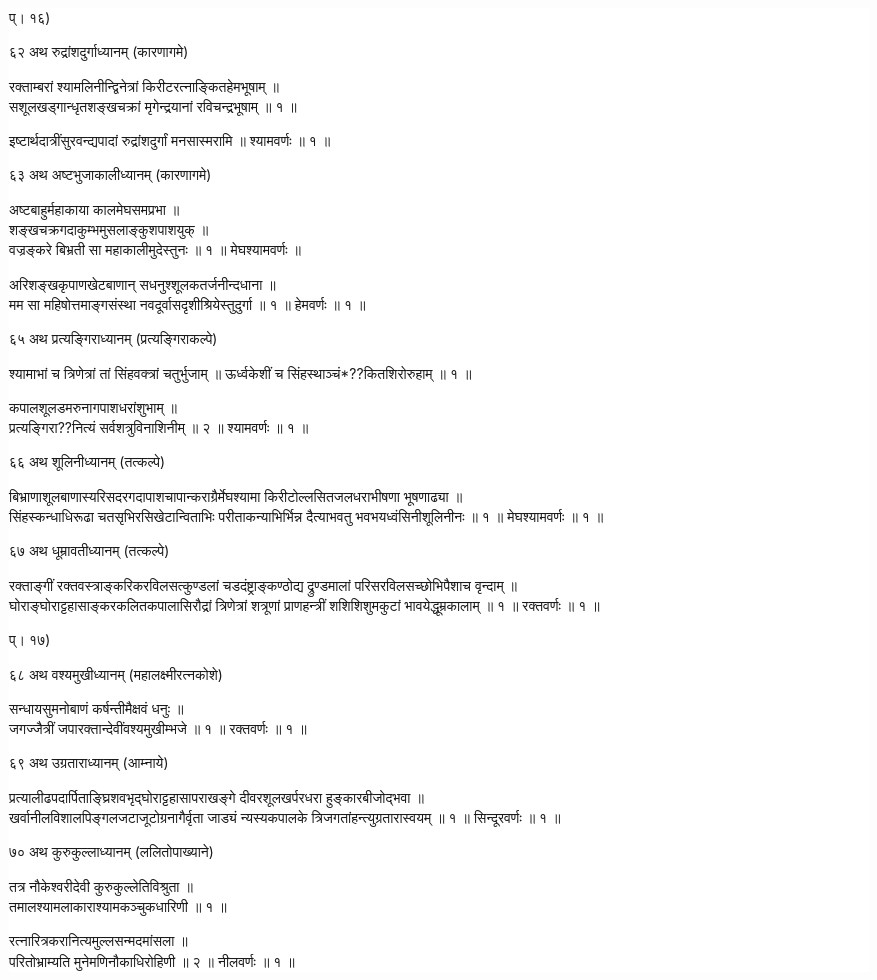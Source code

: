 प्। १६)  
  
६२ अथ रुद्रांशदुर्गाध्यानम् (कारणागमे)  
  
रक्ताम्बरां श्यामलिनीन्द्विनेत्रां किरीटरत्नाङ्कितहेमभूषाम् ॥   
सशूलखड्गान्धृतशङ्खचक्रां मृगेन्द्रयानां रविचन्द्रभूषाम् ॥ १ ॥  
  
इष्टार्थदात्रींसुरवन्द्यपादां रुद्रांशदुर्गां मनसास्मरामि ॥ श्यामवर्णः ॥ १ ॥  
  
६३ अथ अष्टभुजाकालीध्यानम् (कारणागमे)   
  
अष्टबाहुर्महाकाया कालमेघसमप्रभा ॥  
शङ्खचक्रगदाकुम्भमुसलाङ्कुशपाशयुक् ॥  
वज्रङ्करे बिभ्रती सा महाकालीमुदेस्तुनः ॥ १ ॥ मेघश्यामवर्णः ॥  
  
  
अरिशङ्खकृपाणखेटबाणान् सधनुश्शूलकतर्जनीन्दधाना ॥  
मम सा महिषोत्तमाङ्गसंस्था नवदूर्वासदृशीश्रियेस्तुदुर्गा ॥ १ ॥ हेमवर्णः ॥ १ ॥  
  
६५ अथ प्रत्यङ्गिराध्यानम् (प्रत्यङ्गिराकल्पे)   
  
श्यामाभां च त्रिणेत्रां तां सिंहवक्त्रां चतुर्भुजाम् ॥ ऊर्ध्वकेशीं च सिंहस्थाञ्चं*??कितशिरोरुहाम् ॥ १ ॥  
  
कपालशूलडमरुनागपाशधरांशुभाम् ॥   
प्रत्यङ्गिरा??नित्यं सर्वशत्रुविनाशिनीम् ॥ २ ॥ श्यामवर्णः ॥ १ ॥  
  
६६ अथ शूलिनीध्यानम् (तत्कल्पे)  
  
बिभ्राणाशूलबाणास्यरिसदरगदापाशचापान्कराग्रैर्मेघश्यामा किरीटोल्लसितजलधराभीषणा भूषणाढ्या ॥   
सिंहस्कन्धाधिरूढा चतसृभिरसिखेटान्विताभिः परीताकन्याभिर्भिन्न दैत्याभवतु भवभयध्वंसिनीशूलिनीनः ॥ १ ॥ मेघश्यामवर्णः ॥ १ ॥  
  
६७ अथ धूम्रावतीध्यानम् (तत्कल्पे)  
  
रक्ताङ्गीं रक्तवस्त्राङ्करिकरविलसत्कुण्डलां चडदंष्ट्राङ्कण्ठोद्य द्रुण्डमालां परिसरविलसच्छोभिपैशाच वृन्दाम् ॥   
घोराङ्घोराट्टहासाङ्करकलितकपालासिरौद्रां त्रिणेत्रां शत्रूणां प्राणहन्त्रीं शशिशिशुमकुटां भावयेद्धूम्रकालाम् ॥ १ ॥ रक्तवर्णः ॥ १ ॥  
  
प्। १७)  
  
६८ अथ वश्यमुखीध्यानम् (महालक्ष्मीरत्नकोशे)  
  
सन्धायसुमनोबाणं कर्षन्तीमैक्षवं धनुः ॥  
जगज्जैत्रीं जपारक्तान्देवींवश्यमुखीम्भजे ॥ १ ॥ रक्तवर्णः ॥ १ ॥  
  
६९ अथ उग्रताराध्यानम् (आम्नाये)  
  
प्रत्यालीढपदार्पिताङ्घ्रिशवभृद्घोराट्टहासापराखङ्गे दीवरशूलखर्परधरा हुङ्कारबीजोद्भवा ॥   
खर्वानीलविशालपिङ्गलजटाजूटोग्रनागैर्वृता जाड्यं न्यस्यकपालके त्रिजगतांहन्त्युग्रतारास्वयम् ॥ १ ॥ सिन्दूरवर्णः ॥ १ ॥   
  
७० अथ कुरुकुल्लाध्यानम् (ललितोपाख्याने)  
  
तत्र नौकेश्वरीदेवी कुरुकुल्लेतिविश्रुता ॥  
तमालश्यामलाकाराश्यामकञ्चुकधारिणी ॥ १ ॥  
  
रत्नारित्रकरानित्यमुल्लसन्मदमांसला ॥  
परितोभ्राम्यति मुनेमणिनौकाधिरोहिणी ॥ २ ॥ नीलवर्णः ॥ १ ॥  
  